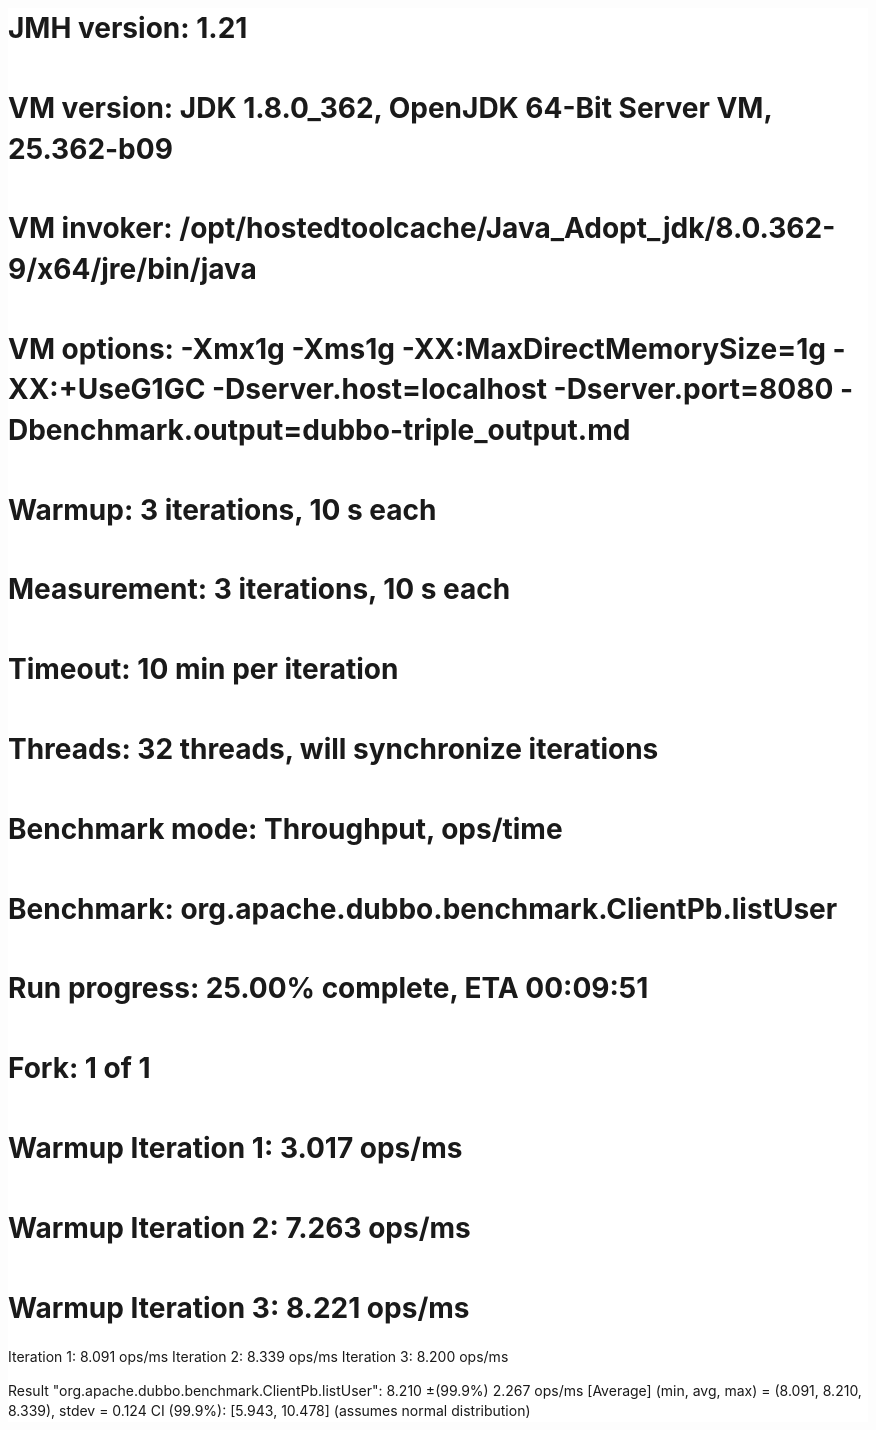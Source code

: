 
# JMH version: 1.21
# VM version: JDK 1.8.0_362, OpenJDK 64-Bit Server VM, 25.362-b09
# VM invoker: /opt/hostedtoolcache/Java_Adopt_jdk/8.0.362-9/x64/jre/bin/java
# VM options: -Xmx1g -Xms1g -XX:MaxDirectMemorySize=1g -XX:+UseG1GC -Dserver.host=localhost -Dserver.port=8080 -Dbenchmark.output=dubbo-triple_output.md
# Warmup: 3 iterations, 10 s each
# Measurement: 3 iterations, 10 s each
# Timeout: 10 min per iteration
# Threads: 32 threads, will synchronize iterations
# Benchmark mode: Throughput, ops/time
# Benchmark: org.apache.dubbo.benchmark.ClientPb.listUser

# Run progress: 25.00% complete, ETA 00:09:51
# Fork: 1 of 1
# Warmup Iteration   1: 3.017 ops/ms
# Warmup Iteration   2: 7.263 ops/ms
# Warmup Iteration   3: 8.221 ops/ms
Iteration   1: 8.091 ops/ms
Iteration   2: 8.339 ops/ms
Iteration   3: 8.200 ops/ms


Result "org.apache.dubbo.benchmark.ClientPb.listUser":
  8.210 ±(99.9%) 2.267 ops/ms [Average]
  (min, avg, max) = (8.091, 8.210, 8.339), stdev = 0.124
  CI (99.9%): [5.943, 10.478] (assumes normal distribution)
